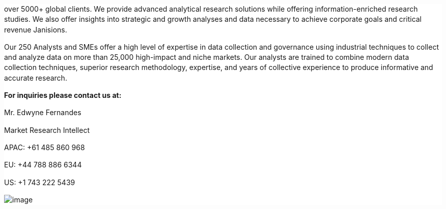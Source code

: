 over 5000+ global clients. We provide advanced analytical research solutions while offering information-enriched research studies.&nbsp;</span>We also offer insights into strategic and growth analyses and data necessary to achieve corporate goals and critical revenue Janisions.</p><p><span class="">Our 250 Analysts and SMEs offer a high level of expertise in data collection and governance using industrial techniques to collect and analyze data on more than 25,000 high-impact and niche markets. Our analysts are trained to combine modern data collection techniques, superior research methodology, expertise, and years of collective experience to produce informative and accurate research.</span></p><p><strong>For inquiries please contact us at:</strong></p><p>Mr. Edwyne Fernandes</p><p>Market Research Intellect</p><p>APAC: +61 485 860 968</p><p>EU: +44 788 886 6344</p><p>US: +1 743 222 5439</p>
![image](https://github.com/user-attachments/assets/3cc06f17-60bb-4a1a-8dbc-486455785d49)
